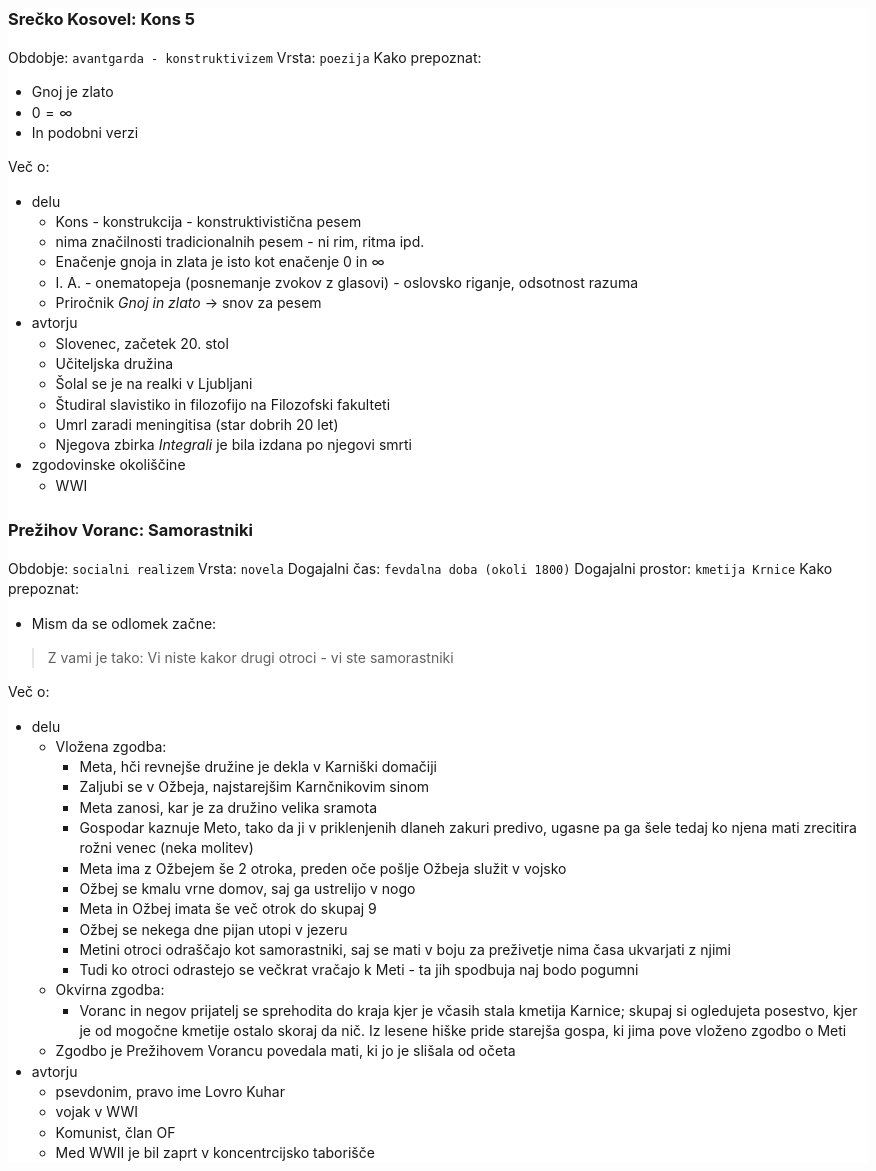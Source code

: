 ### Srečko Kosovel: Kons 5
Obdobje: `avantgarda - konstruktivizem`
Vrsta: `poezija`
Kako prepoznat: 
- Gnoj je zlato 
- $0 = \infty$ 
- In podobni verzi

Več o:
- delu
	- Kons - konstrukcija - konstruktivistična pesem
	- nima značilnosti tradicionalnih pesem - ni rim, ritma ipd.
	- Enačenje gnoja in zlata je isto kot enačenje 0 in $\infty$
	- I. A. - onematopeja (posnemanje zvokov z glasovi) - oslovsko riganje, odsotnost razuma
	- Priročnik _Gnoj in zlato_ -> snov za pesem
- avtorju
	- Slovenec, začetek 20. stol
	- Učiteljska družina
	- Šolal se je na realki v Ljubljani
	- Študiral slavistiko in filozofijo na Filozofski fakulteti
	- Umrl zaradi meningitisa (star dobrih 20 let)
	- Njegova zbirka _Integrali_ je bila izdana po njegovi smrti
- zgodovinske okoliščine
	- WWI

### Prežihov Voranc: Samorastniki
Obdobje: `socialni realizem`
Vrsta: `novela`
Dogajalni čas: `fevdalna doba (okoli 1800)`
Dogajalni prostor: `kmetija Krnice`
Kako prepoznat: 
- Mism da se odlomek začne: 
> Z vami je tako: Vi niste kakor drugi otroci - vi ste samorastniki

Več o:
- delu
	- Vložena zgodba:
		- Meta, hči revnejše družine je dekla v Karniški domačiji
		- Zaljubi se v Ožbeja, najstarejšim Karnčnikovim sinom
		- Meta zanosi, kar je za družino velika sramota
		- Gospodar kaznuje Meto, tako da ji v priklenjenih dlaneh zakuri predivo, ugasne pa ga šele tedaj ko njena mati zrecitira rožni venec (neka molitev)
		- Meta ima z Ožbejem še 2 otroka, preden oče pošlje Ožbeja služit v vojsko
		- Ožbej se kmalu vrne domov, saj ga ustrelijo v nogo
		- Meta in Ožbej imata še več otrok do skupaj 9
		- Ožbej se nekega dne pijan utopi v jezeru
		- Metini otroci odraščajo kot samorastniki, saj se mati v boju za preživetje nima časa ukvarjati z njimi
		- Tudi ko otroci odrastejo se večkrat vračajo k Meti - ta jih spodbuja naj bodo pogumni
	- Okvirna zgodba:
		- Voranc in negov prijatelj se sprehodita do kraja kjer je včasih stala kmetija Karnice; skupaj si ogledujeta posestvo, kjer je od mogočne kmetije ostalo skoraj da nič. Iz lesene hiške pride starejša gospa, ki jima pove vloženo zgodbo o Meti
	- Zgodbo je Prežihovem Vorancu povedala mati, ki jo je slišala od očeta
- avtorju
	- psevdonim, pravo ime Lovro Kuhar
	- vojak v WWI
	- Komunist, član OF
	- Med WWII je bil zaprt v koncentrcijsko taborišče
